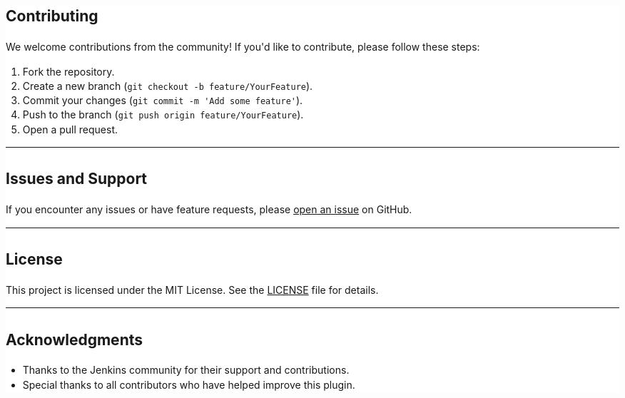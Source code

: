 ## Contributing

We welcome contributions from the community! If you'd like to contribute, please follow these steps:

1. Fork the repository.
2. Create a new branch (`git checkout -b feature/YourFeature`).
3. Commit your changes (`git commit -m 'Add some feature'`).
4. Push to the branch (`git push origin feature/YourFeature`).
5. Open a pull request.

---

## Issues and Support

If you encounter any issues or have feature requests, please [open an issue](https://github.com/jenkinsci/nested-data-reporting-plugin/issues) on GitHub.

---

## License

This project is licensed under the MIT License. See the [LICENSE](LICENSE) file for details.

---

## Acknowledgments

- Thanks to the Jenkins community for their support and contributions.
- Special thanks to all contributors who have helped improve this plugin.







